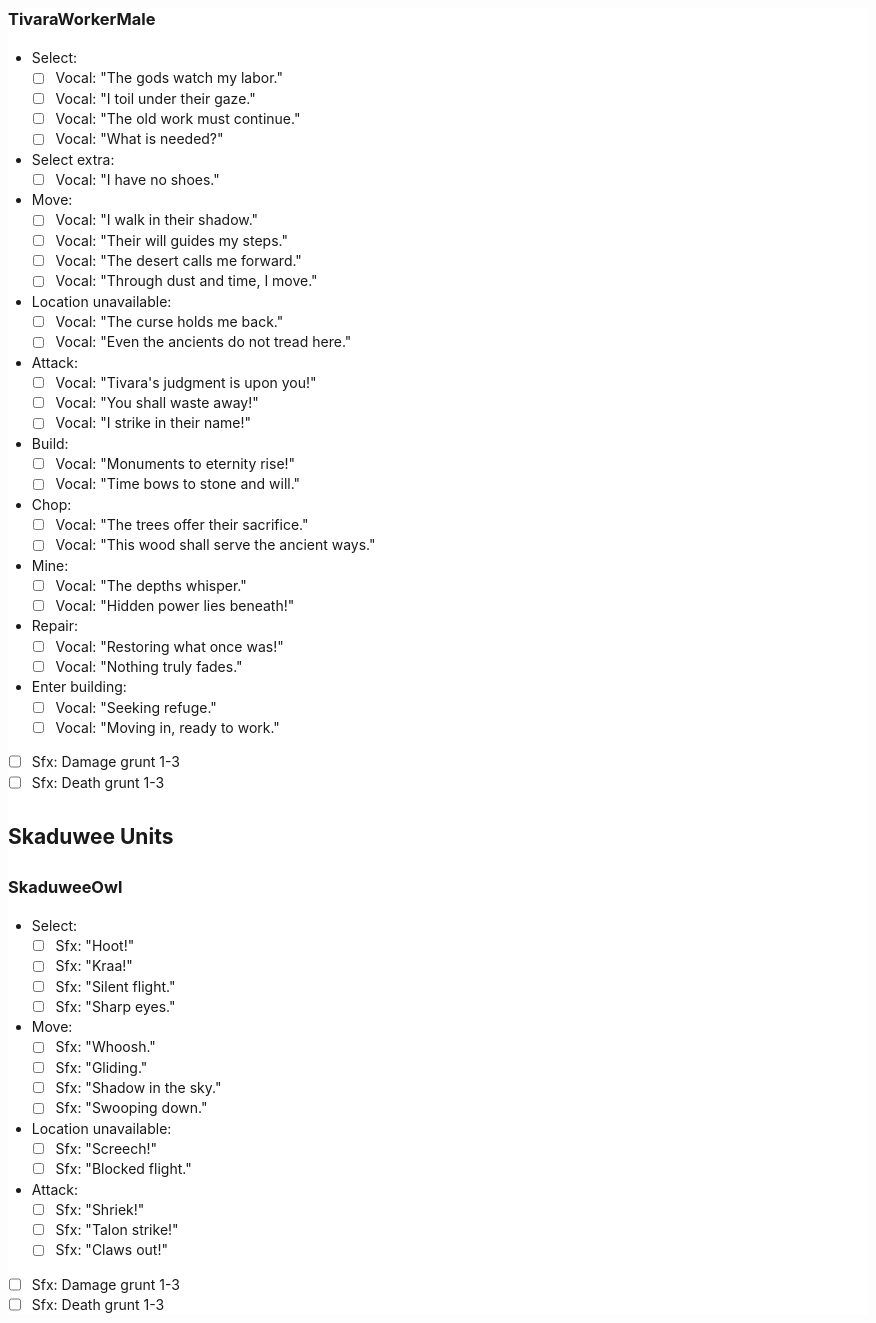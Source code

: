 ### TivaraWorkerMale

- Select:
  - [ ] Vocal: "The gods watch my labor."
  - [ ] Vocal: "I toil under their gaze."
  - [ ] Vocal: "The old work must continue."
  - [ ] Vocal: "What is needed?"
- Select extra:
  - [ ] Vocal: "I have no shoes."
- Move:
  - [ ] Vocal: "I walk in their shadow."
  - [ ] Vocal: "Their will guides my steps."
  - [ ] Vocal: "The desert calls me forward."
  - [ ] Vocal: "Through dust and time, I move."
- Location unavailable:
  - [ ] Vocal: "The curse holds me back."
  - [ ] Vocal: "Even the ancients do not tread here."
- Attack:
  - [ ] Vocal: "Tivara's judgment is upon you!"
  - [ ] Vocal: "You shall waste away!"
  - [ ] Vocal: "I strike in their name!"
- Build:
  - [ ] Vocal: "Monuments to eternity rise!"
  - [ ] Vocal: "Time bows to stone and will."
- Chop:
  - [ ] Vocal: "The trees offer their sacrifice."
  - [ ] Vocal: "This wood shall serve the ancient ways."
- Mine:
  - [ ] Vocal: "The depths whisper."
  - [ ] Vocal: "Hidden power lies beneath!"
- Repair:
  - [ ] Vocal: "Restoring what once was!"
  - [ ] Vocal: "Nothing truly fades."
- Enter building:
  - [ ] Vocal: "Seeking refuge."
  - [ ] Vocal: "Moving in, ready to work."
- [ ] Sfx: Damage grunt 1-3
- [ ] Sfx: Death grunt 1-3

## Skaduwee Units

### SkaduweeOwl

- Select:
  - [ ] Sfx: "Hoot!"
  - [ ] Sfx: "Kraa!"
  - [ ] Sfx: "Silent flight."
  - [ ] Sfx: "Sharp eyes."
- Move:
  - [ ] Sfx: "Whoosh."
  - [ ] Sfx: "Gliding."
  - [ ] Sfx: "Shadow in the sky."
  - [ ] Sfx: "Swooping down."
- Location unavailable:
  - [ ] Sfx: "Screech!"
  - [ ] Sfx: "Blocked flight."
- Attack:
  - [ ] Sfx: "Shriek!"
  - [ ] Sfx: "Talon strike!"
  - [ ] Sfx: "Claws out!"
- [ ] Sfx: Damage grunt 1-3
- [ ] Sfx: Death grunt 1-3
